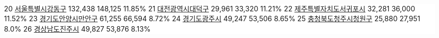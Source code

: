   <tr class="item">
    <td>20</td>
    <td><a href="/apt/서울특별시강동구">서울특별시강동구</a></td>
    <td>132,438</td>
    <td>148,125</td>
    <td>11.85%</td>
  </tr>

  <tr class="item">
    <td>21</td>
    <td><a href="/apt/대전광역시대덕구">대전광역시대덕구</a></td>
    <td>29,961</td>
    <td>33,320</td>
    <td>11.21%</td>
  </tr>

  <tr class="item">
    <td>22</td>
    <td><a href="/apt/제주특별자치도서귀포시">제주특별자치도서귀포시</a></td>
    <td>32,281</td>
    <td>36,000</td>
    <td>11.52%</td>
  </tr>

  <tr class="item">
    <td>23</td>
    <td><a href="/apt/경기도안양시만안구">경기도안양시만안구</a></td>
    <td>61,255</td>
    <td>66,594</td>
    <td>8.72%</td>
  </tr>

  <tr class="item">
    <td>24</td>
    <td><a href="/apt/경기도광주시">경기도광주시</a></td>
    <td>49,247</td>
    <td>53,506</td>
    <td>8.65%</td>
  </tr>

  <tr class="item">
    <td>25</td>
    <td><a href="/apt/충청북도청주시청원구">충청북도청주시청원구</a></td>
    <td>25,880</td>
    <td>27,951</td>
    <td>8.0%</td>
  </tr>

  <tr class="item">
    <td>26</td>
    <td><a href="/apt/경상남도진주시">경상남도진주시</a></td>
    <td>49,827</td>
    <td>53,876</td>
    <td>8.13%</td>
  </tr>
